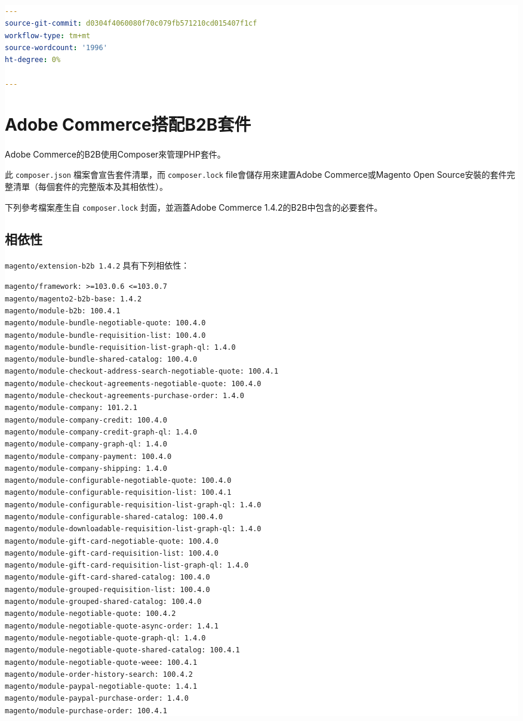 ```yaml
---
source-git-commit: d0304f4060080f70c079fb571210cd015407f1cf
workflow-type: tm+mt
source-wordcount: '1996'
ht-degree: 0%

---
```

# Adobe Commerce搭配B2B套件









Adobe Commerce的B2B使用Composer來管理PHP套件。

此 `composer.json` 檔案會宣告套件清單，而 `composer.lock` file會儲存用來建置Adobe Commerce或Magento Open Source安裝的套件完整清單（每個套件的完整版本及其相依性）。

下列參考檔案產生自 `composer.lock` 封面，並涵蓋Adobe Commerce 1.4.2的B2B中包含的必要套件。

## 相依性

`magento/extension-b2b 1.4.2` 具有下列相依性：

```config
magento/framework: >=103.0.6 <=103.0.7
magento/magento2-b2b-base: 1.4.2
magento/module-b2b: 100.4.1
magento/module-bundle-negotiable-quote: 100.4.0
magento/module-bundle-requisition-list: 100.4.0
magento/module-bundle-requisition-list-graph-ql: 1.4.0
magento/module-bundle-shared-catalog: 100.4.0
magento/module-checkout-address-search-negotiable-quote: 100.4.1
magento/module-checkout-agreements-negotiable-quote: 100.4.0
magento/module-checkout-agreements-purchase-order: 1.4.0
magento/module-company: 101.2.1
magento/module-company-credit: 100.4.0
magento/module-company-credit-graph-ql: 1.4.0
magento/module-company-graph-ql: 1.4.0
magento/module-company-payment: 100.4.0
magento/module-company-shipping: 1.4.0
magento/module-configurable-negotiable-quote: 100.4.0
magento/module-configurable-requisition-list: 100.4.1
magento/module-configurable-requisition-list-graph-ql: 1.4.0
magento/module-configurable-shared-catalog: 100.4.0
magento/module-downloadable-requisition-list-graph-ql: 1.4.0
magento/module-gift-card-negotiable-quote: 100.4.0
magento/module-gift-card-requisition-list: 100.4.0
magento/module-gift-card-requisition-list-graph-ql: 1.4.0
magento/module-gift-card-shared-catalog: 100.4.0
magento/module-grouped-requisition-list: 100.4.0
magento/module-grouped-shared-catalog: 100.4.0
magento/module-negotiable-quote: 100.4.2
magento/module-negotiable-quote-async-order: 1.4.1
magento/module-negotiable-quote-graph-ql: 1.4.0
magento/module-negotiable-quote-shared-catalog: 100.4.1
magento/module-negotiable-quote-weee: 100.4.1
magento/module-order-history-search: 100.4.2
magento/module-paypal-negotiable-quote: 1.4.1
magento/module-paypal-purchase-order: 1.4.0
magento/module-purchase-order: 100.4.1
```